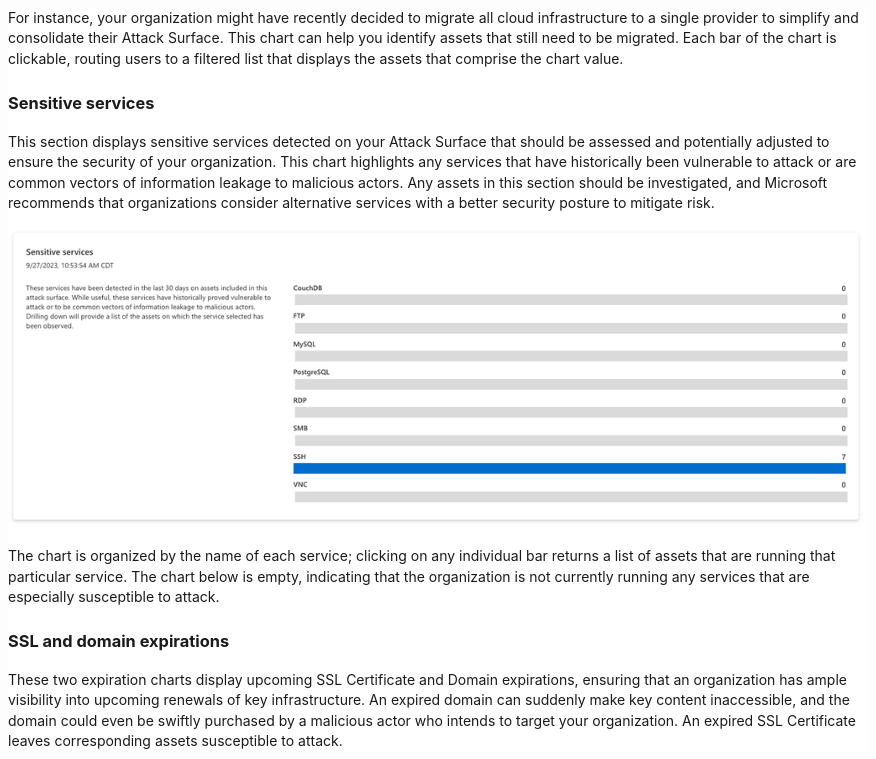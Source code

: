 For instance, your organization might have recently decided to migrate all cloud infrastructure to a single provider to simplify and consolidate their Attack Surface. This chart can help you identify assets that still need to be migrated. Each bar of the chart is clickable, routing users to a filtered list that displays the assets that comprise the chart value.

### Sensitive services

This section displays sensitive services detected on your Attack Surface that should be assessed and potentially adjusted to ensure the security of your organization. This chart highlights any services that have historically been vulnerable to attack or are common vectors of information leakage to malicious actors. Any assets in this section should be investigated, and Microsoft recommends that organizations consider alternative services with a better security posture to mitigate risk.

![Screenshot of sensitive services chart.](media/Dashboards-7.png)

The chart is organized by the name of each service; clicking on any individual bar returns a list of assets that are running that particular service. The chart below is empty, indicating that the organization is not currently running any services that are especially susceptible to attack.

### SSL and domain expirations

These two expiration charts display upcoming SSL Certificate and Domain expirations, ensuring that an organization has ample visibility into upcoming renewals of key infrastructure. An expired domain can suddenly make key content inaccessible, and the domain could even be swiftly purchased by a malicious actor who intends to target your organization. An expired SSL Certificate leaves corresponding assets susceptible to attack.

